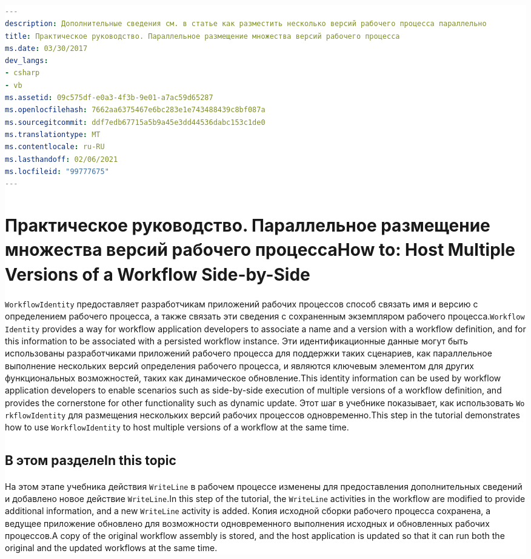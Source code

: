 ```yaml
---
description: Дополнительные сведения см. в статье как разместить несколько версий рабочего процесса параллельно
title: Практическое руководство. Параллельное размещение множества версий рабочего процесса
ms.date: 03/30/2017
dev_langs:
- csharp
- vb
ms.assetid: 09c575df-e0a3-4f3b-9e01-a7ac59d65287
ms.openlocfilehash: 7662aa6375467e6bc283e1e743488439c8bf087a
ms.sourcegitcommit: ddf7edb67715a5b9a45e3dd44536dabc153c1de0
ms.translationtype: MT
ms.contentlocale: ru-RU
ms.lasthandoff: 02/06/2021
ms.locfileid: "99777675"
---
```

# <a name="how-to-host-multiple-versions-of-a-workflow-side-by-side"></a><span data-ttu-id="b00b2-103">Практическое руководство. Параллельное размещение множества версий рабочего процесса</span><span class="sxs-lookup"><span data-stu-id="b00b2-103">How to: Host Multiple Versions of a Workflow Side-by-Side</span></span>

<span data-ttu-id="b00b2-104">`WorkflowIdentity` предоставляет разработчикам приложений рабочих процессов способ связать имя и версию с определением рабочего процесса, а также связать эти сведения с сохраненным экземпляром рабочего процесса.</span><span class="sxs-lookup"><span data-stu-id="b00b2-104">`WorkflowIdentity` provides a way for workflow application developers to associate a name and a version with a workflow definition, and for this information to be associated with a persisted workflow instance.</span></span> <span data-ttu-id="b00b2-105">Эти идентификационные данные могут быть использованы разработчиками приложений рабочего процесса для поддержки таких сценариев, как параллельное выполнение нескольких версий определения рабочего процесса, и являются ключевым элементом для других функциональных возможностей, таких как динамическое обновление.</span><span class="sxs-lookup"><span data-stu-id="b00b2-105">This identity information can be used by workflow application developers to enable scenarios such as side-by-side execution of multiple versions of a workflow definition, and provides the cornerstone for other functionality such as dynamic update.</span></span> <span data-ttu-id="b00b2-106">Этот шаг в учебнике показывает, как использовать `WorkflowIdentity` для размещения нескольких версий рабочих процессов одновременно.</span><span class="sxs-lookup"><span data-stu-id="b00b2-106">This step in the tutorial demonstrates how to use `WorkflowIdentity` to host multiple versions of a workflow at the same time.</span></span>

## <a name="in-this-topic"></a><span data-ttu-id="b00b2-107">В этом разделе</span><span class="sxs-lookup"><span data-stu-id="b00b2-107">In this topic</span></span>

<span data-ttu-id="b00b2-108">На этом этапе учебника действия `WriteLine` в рабочем процессе изменены для предоставления дополнительных сведений и добавлено новое действие `WriteLine`.</span><span class="sxs-lookup"><span data-stu-id="b00b2-108">In this step of the tutorial, the `WriteLine` activities in the workflow are modified to provide additional information, and a new `WriteLine` activity is added.</span></span> <span data-ttu-id="b00b2-109">Копия исходной сборки рабочего процесса сохранена, а ведущее приложение обновлено для возможности одновременного выполнения исходных и обновленных рабочих процессов.</span><span class="sxs-lookup"><span data-stu-id="b00b2-109">A copy of the original workflow assembly is stored, and the host application is updated so that it can run both the original and the updated workflows at the same time.</span></span>

